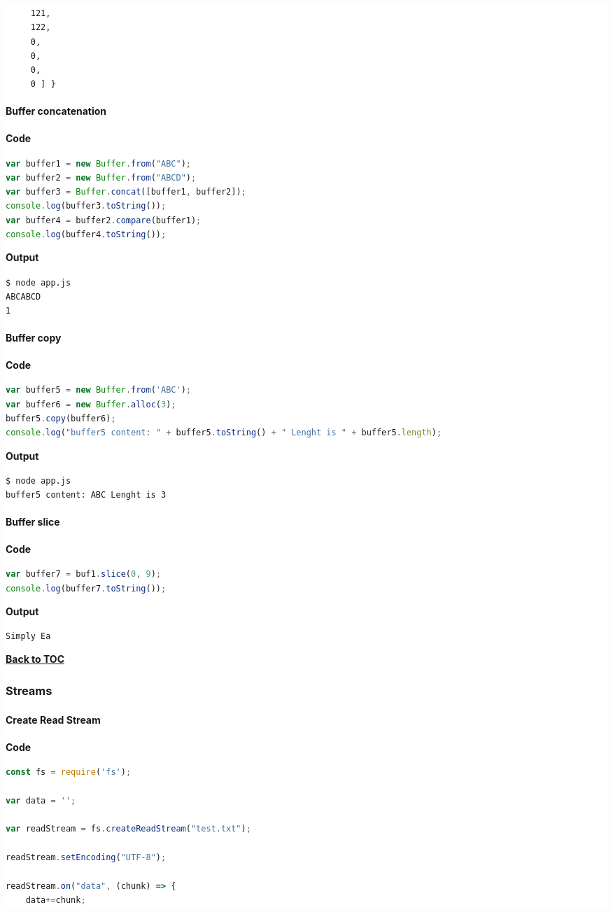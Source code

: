 ```console
     121,
     122,
     0,
     0,
     0,
     0 ] }
```

#### Buffer concatenation
**Code**
```js
var buffer1 = new Buffer.from("ABC");
var buffer2 = new Buffer.from("ABCD");
var buffer3 = Buffer.concat([buffer1, buffer2]);
console.log(buffer3.toString());
var buffer4 = buffer2.compare(buffer1);
console.log(buffer4.toString());
```
**Output**
```console
$ node app.js 
ABCABCD
1
```

#### Buffer copy
**Code**
```js
var buffer5 = new Buffer.from('ABC');
var buffer6 = new Buffer.alloc(3);
buffer5.copy(buffer6);
console.log("buffer5 content: " + buffer5.toString() + " Lenght is " + buffer5.length);
```
**Output**
```console
$ node app.js 
buffer5 content: ABC Lenght is 3
```

#### Buffer slice
**Code**
```js
var buffer7 = buf1.slice(0, 9);
console.log(buffer7.toString());
```
**Output**
```console
Simply Ea
```
**[Back to TOC](#table-of-contents)**

### Streams
#### Create Read Stream
**Code**
```js
const fs = require('fs');

var data = '';

var readStream = fs.createReadStream("test.txt");

readStream.setEncoding("UTF-8");

readStream.on("data", (chunk) => {
    data+=chunk;
```